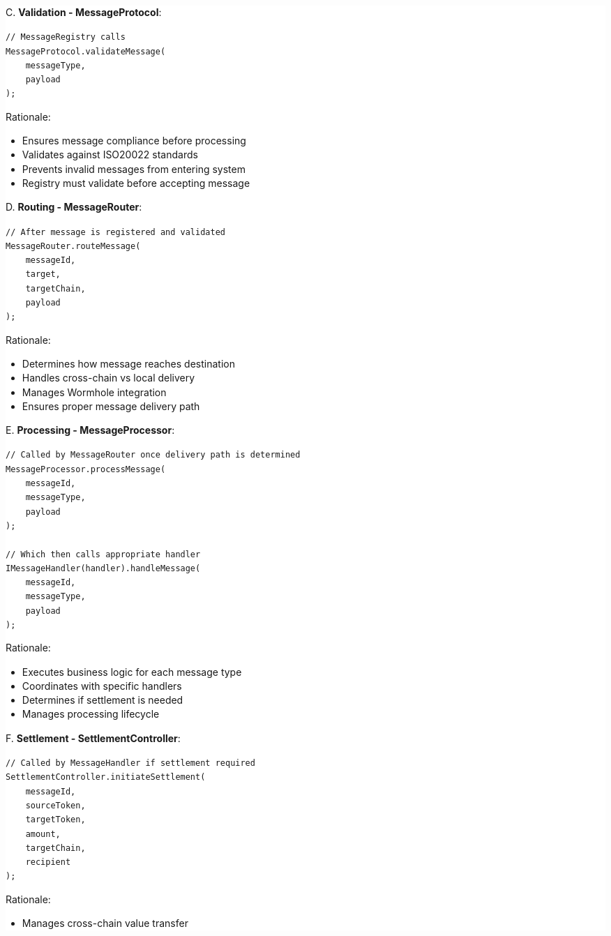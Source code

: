 C. **Validation - MessageProtocol**:
```solidity
// MessageRegistry calls
MessageProtocol.validateMessage(
    messageType,
    payload
);
```
Rationale:
- Ensures message compliance before processing
- Validates against ISO20022 standards
- Prevents invalid messages from entering system
- Registry must validate before accepting message

D. **Routing - MessageRouter**:
```solidity
// After message is registered and validated
MessageRouter.routeMessage(
    messageId,
    target,
    targetChain,
    payload
);
```
Rationale:
- Determines how message reaches destination
- Handles cross-chain vs local delivery
- Manages Wormhole integration
- Ensures proper message delivery path

E. **Processing - MessageProcessor**:
```solidity
// Called by MessageRouter once delivery path is determined
MessageProcessor.processMessage(
    messageId,
    messageType,
    payload
);

// Which then calls appropriate handler
IMessageHandler(handler).handleMessage(
    messageId,
    messageType,
    payload
);
```
Rationale:
- Executes business logic for each message type
- Coordinates with specific handlers
- Determines if settlement is needed
- Manages processing lifecycle

F. **Settlement - SettlementController**:
```solidity
// Called by MessageHandler if settlement required
SettlementController.initiateSettlement(
    messageId,
    sourceToken,
    targetToken,
    amount,
    targetChain,
    recipient
);
```
Rationale:
- Manages cross-chain value transfer